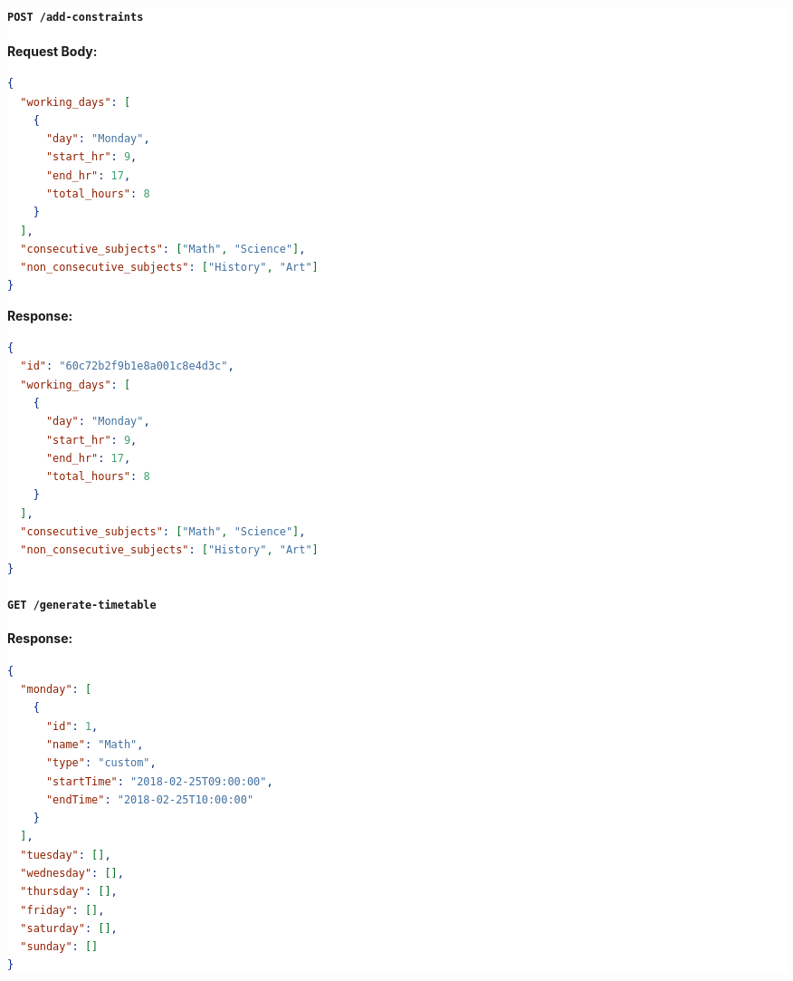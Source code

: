 #### `POST /add-constraints`

**Request Body:**

```json
{
  "working_days": [
    {
      "day": "Monday",
      "start_hr": 9,
      "end_hr": 17,
      "total_hours": 8
    }
  ],
  "consecutive_subjects": ["Math", "Science"],
  "non_consecutive_subjects": ["History", "Art"]
}
```

**Response:**

```json
{
  "id": "60c72b2f9b1e8a001c8e4d3c",
  "working_days": [
    {
      "day": "Monday",
      "start_hr": 9,
      "end_hr": 17,
      "total_hours": 8
    }
  ],
  "consecutive_subjects": ["Math", "Science"],
  "non_consecutive_subjects": ["History", "Art"]
}
```

#### `GET /generate-timetable`

**Response:**

```json
{
  "monday": [
    {
      "id": 1,
      "name": "Math",
      "type": "custom",
      "startTime": "2018-02-25T09:00:00",
      "endTime": "2018-02-25T10:00:00"
    }
  ],
  "tuesday": [],
  "wednesday": [],
  "thursday": [],
  "friday": [],
  "saturday": [],
  "sunday": []
}
```
